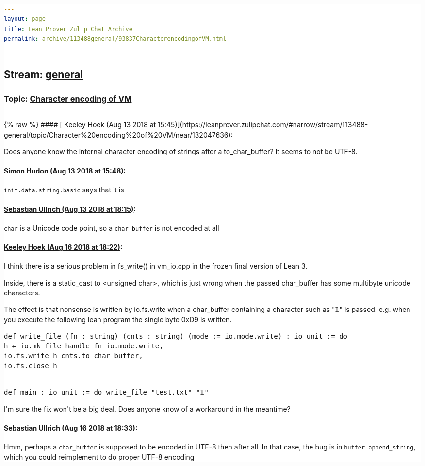 ```yaml
---
layout: page
title: Lean Prover Zulip Chat Archive 
permalink: archive/113488general/93837CharacterencodingofVM.html
---
```


## Stream: [general](https://leanprover-community.github.io/archive/113488general/index.html)
### Topic: [Character encoding of VM](https://leanprover-community.github.io/archive/113488general/93837CharacterencodingofVM.html)

---

<base href="https://leanprover.zulipchat.com">
{% raw %}
#### [ Keeley Hoek (Aug 13 2018 at 15:45)](https://leanprover.zulipchat.com/#narrow/stream/113488-general/topic/Character%20encoding%20of%20VM/near/132047636):
<p>Does anyone know the internal character encoding of strings after a to_char_buffer? It seems to not be UTF-8.</p>

#### [ Simon Hudon (Aug 13 2018 at 15:48)](https://leanprover.zulipchat.com/#narrow/stream/113488-general/topic/Character%20encoding%20of%20VM/near/132047850):
<p><code>init.data.string.basic</code> says that it is</p>

#### [ Sebastian Ullrich (Aug 13 2018 at 18:15)](https://leanprover.zulipchat.com/#narrow/stream/113488-general/topic/Character%20encoding%20of%20VM/near/132056801):
<p><code>char</code> is a Unicode code point, so a <code>char_buffer</code> is not encoded at all</p>

#### [ Keeley Hoek (Aug 16 2018 at 18:22)](https://leanprover.zulipchat.com/#narrow/stream/113488-general/topic/Character%20encoding%20of%20VM/near/132250034):
<p>I think there is a serious problem in fs_write() in vm_io.cpp in the frozen final version of Lean 3.</p>
<p>Inside, there is a static_cast to &lt;unsigned char&gt;, which is just wrong when the passed char_buffer has some multibyte unicode characters.</p>
<p>The effect is that nonsense is written by io.fs.write when a char_buffer containing a character such as "𝟙" is passed. e.g. when you execute the following lean program the single byte 0xD9 is written.</p>
<div class="codehilite"><pre><span></span>def write_file (fn : string) (cnts : string) (mode := io.mode.write) : io unit := do
h ← io.mk_file_handle fn io.mode.write,
io.fs.write h cnts.to_char_buffer,
io.fs.close h

def main : io unit := do
  write_file &quot;test.txt&quot; &quot;𝟙&quot;
</pre></div>


<p>I'm sure the fix won't be a big deal. Does anyone know of a workaround in the meantime?</p>

#### [ Sebastian Ullrich (Aug 16 2018 at 18:33)](https://leanprover.zulipchat.com/#narrow/stream/113488-general/topic/Character%20encoding%20of%20VM/near/132250668):
<p>Hmm, perhaps a <code>char_buffer</code> is supposed to be encoded in UTF-8 then after all. In that case, the bug is in <code>buffer.append_string</code>, which you could reimplement to do proper UTF-8 encoding</p>
